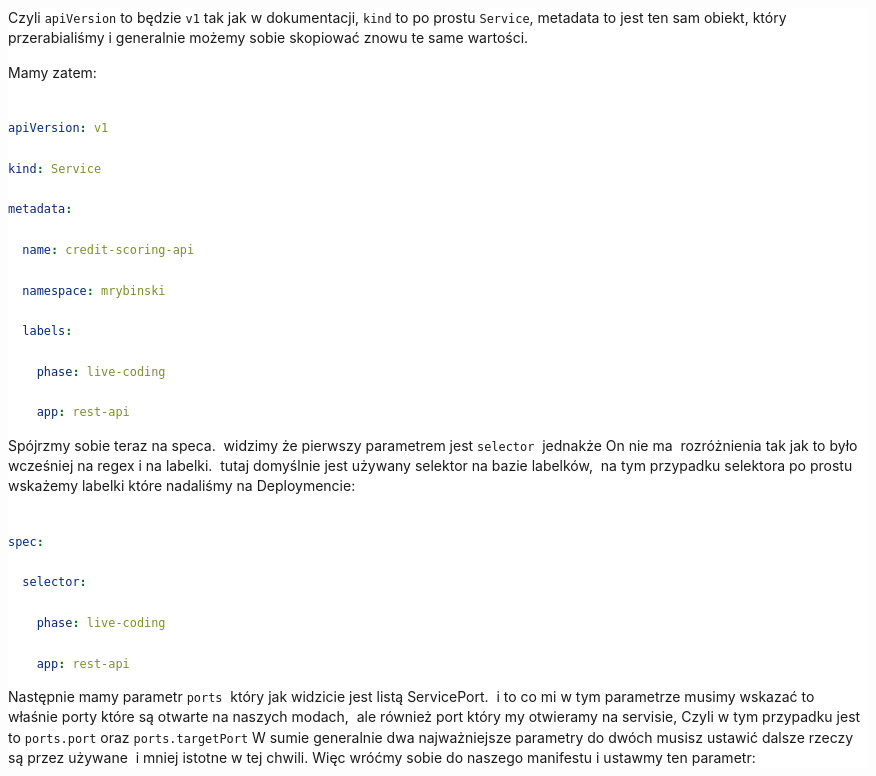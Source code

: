   

Czyli `apiVersion` to będzie `v1` tak jak w dokumentacji, `kind` to po prostu `Service`, metadata to jest ten sam obiekt, który przerabialiśmy i generalnie możemy sobie skopiować znowu te same wartości.

  

Mamy zatem:

  

```yaml

apiVersion: v1

kind: Service

metadata:

  name: credit-scoring-api

  namespace: mrybinski

  labels:

    phase: live-coding

    app: rest-api

```

  

Spójrzmy sobie teraz na speca.  widzimy że pierwszy parametrem jest `selector`  jednakże On nie ma  rozróżnienia tak jak to było wcześniej na regex i na labelki.  tutaj domyślnie jest używany selektor na bazie labelków,  na tym przypadku selektora po prostu wskażemy labelki które nadaliśmy na Deploymencie:

  

```yaml

spec:

  selector:

    phase: live-coding

    app: rest-api

```

  

Następnie mamy parametr `ports`  który jak widzicie jest listą ServicePort.  i to co mi w tym parametrze musimy wskazać to właśnie porty które są otwarte na naszych modach,  ale również port który my otwieramy na servisie, Czyli w tym przypadku jest to `ports.port` oraz `ports.targetPort` W sumie generalnie dwa najważniejsze parametry do dwóch musisz ustawić dalsze rzeczy są przez używane  i mniej istotne w tej chwili. Więc wróćmy sobie do naszego manifestu i ustawmy ten parametr:

